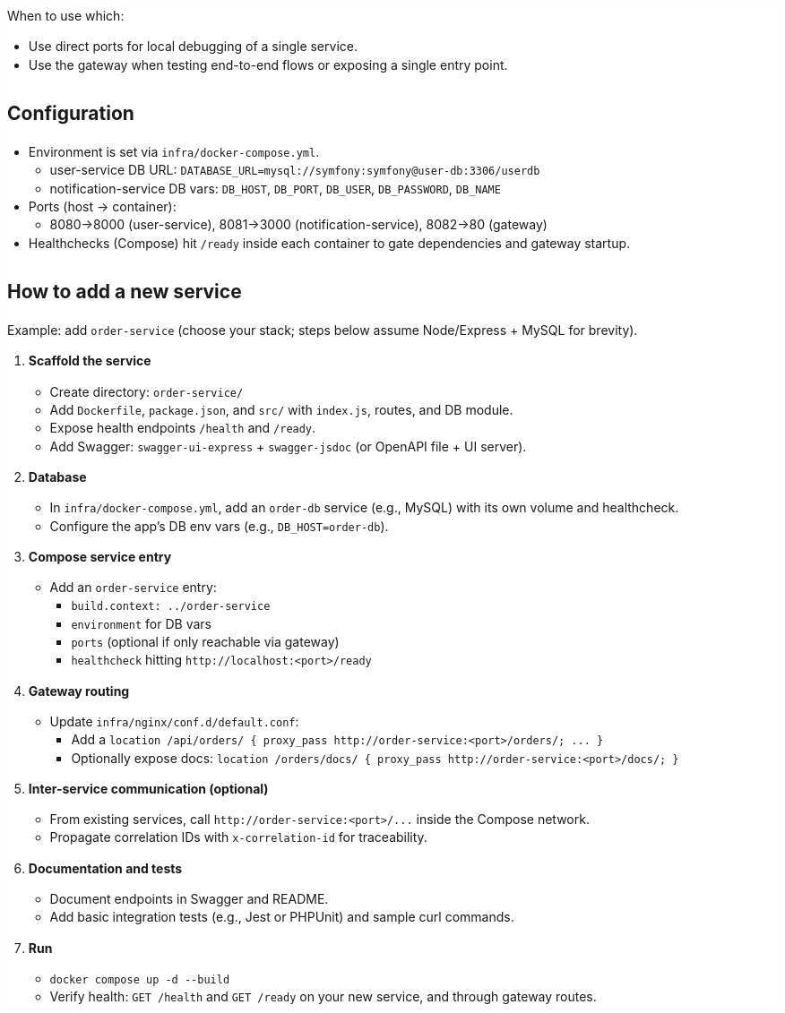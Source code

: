 When to use which:
- Use direct ports for local debugging of a single service.
- Use the gateway when testing end-to-end flows or exposing a single entry point.

## Configuration
- Environment is set via `infra/docker-compose.yml`.
  - user-service DB URL: `DATABASE_URL=mysql://symfony:symfony@user-db:3306/userdb`
  - notification-service DB vars: `DB_HOST`, `DB_PORT`, `DB_USER`, `DB_PASSWORD`, `DB_NAME`
- Ports (host -> container):
  - 8080->8000 (user-service), 8081->3000 (notification-service), 8082->80 (gateway)
- Healthchecks (Compose) hit `/ready` inside each container to gate dependencies and gateway startup.

## How to add a new service
Example: add `order-service` (choose your stack; steps below assume Node/Express + MySQL for brevity).

1) __Scaffold the service__
   - Create directory: `order-service/`
   - Add `Dockerfile`, `package.json`, and `src/` with `index.js`, routes, and DB module.
   - Expose health endpoints `/health` and `/ready`.
   - Add Swagger: `swagger-ui-express` + `swagger-jsdoc` (or OpenAPI file + UI server).

2) __Database__
   - In `infra/docker-compose.yml`, add an `order-db` service (e.g., MySQL) with its own volume and healthcheck.
   - Configure the app’s DB env vars (e.g., `DB_HOST=order-db`).

3) __Compose service entry__
   - Add an `order-service` entry:
     - `build.context: ../order-service`
     - `environment` for DB vars
     - `ports` (optional if only reachable via gateway)
     - `healthcheck` hitting `http://localhost:<port>/ready`

4) __Gateway routing__
   - Update `infra/nginx/conf.d/default.conf`:
     - Add a `location /api/orders/ { proxy_pass http://order-service:<port>/orders/; ... }`
     - Optionally expose docs: `location /orders/docs/ { proxy_pass http://order-service:<port>/docs/; }`

5) __Inter-service communication (optional)__
   - From existing services, call `http://order-service:<port>/...` inside the Compose network.
   - Propagate correlation IDs with `x-correlation-id` for traceability.

6) __Documentation and tests__
   - Document endpoints in Swagger and README.
   - Add basic integration tests (e.g., Jest or PHPUnit) and sample curl commands.

7) __Run__
   - `docker compose up -d --build`
   - Verify health: `GET /health` and `GET /ready` on your new service, and through gateway routes.

